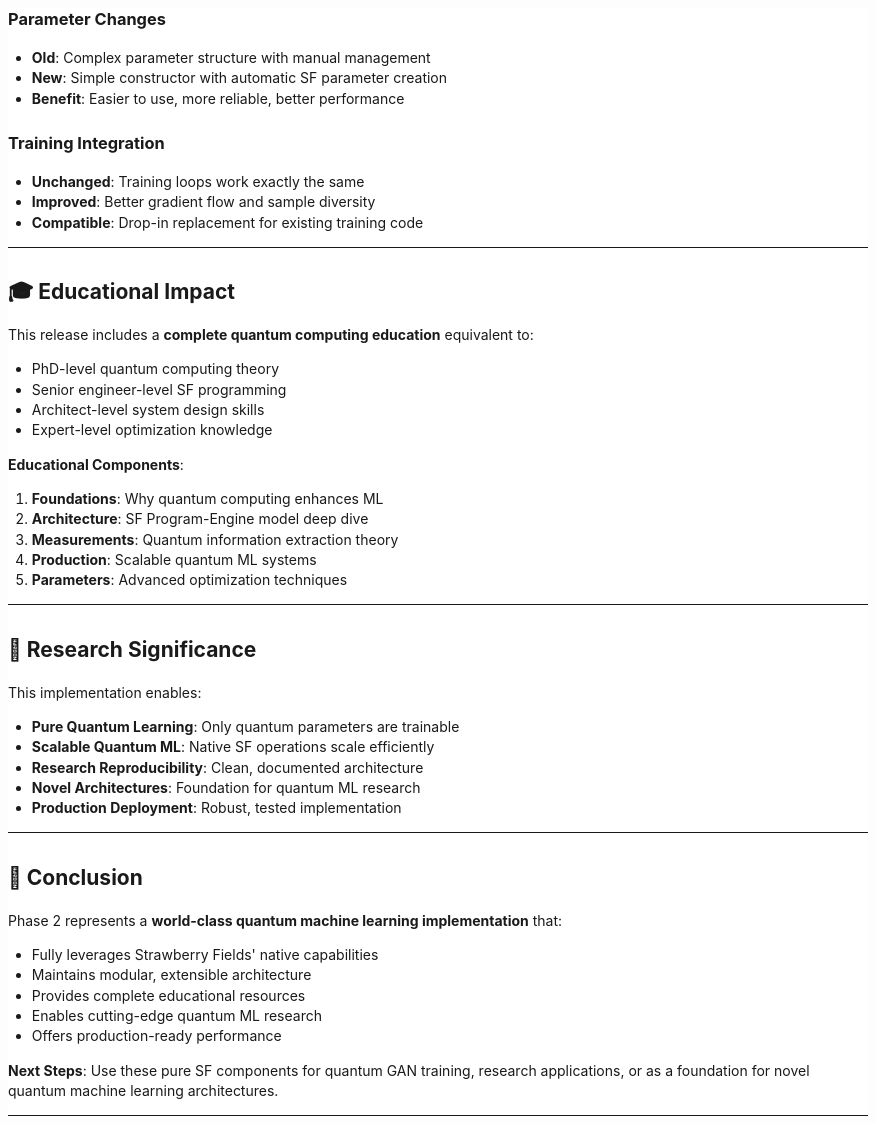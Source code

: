 ### **Parameter Changes**
- **Old**: Complex parameter structure with manual management
- **New**: Simple constructor with automatic SF parameter creation
- **Benefit**: Easier to use, more reliable, better performance

### **Training Integration**
- **Unchanged**: Training loops work exactly the same
- **Improved**: Better gradient flow and sample diversity
- **Compatible**: Drop-in replacement for existing training code

---

## 🎓 **Educational Impact**

This release includes a **complete quantum computing education** equivalent to:
- PhD-level quantum computing theory
- Senior engineer-level SF programming
- Architect-level system design skills
- Expert-level optimization knowledge

**Educational Components**:
1. **Foundations**: Why quantum computing enhances ML
2. **Architecture**: SF Program-Engine model deep dive
3. **Measurements**: Quantum information extraction theory
4. **Production**: Scalable quantum ML systems
5. **Parameters**: Advanced optimization techniques

---

## 🔬 **Research Significance**

This implementation enables:
- **Pure Quantum Learning**: Only quantum parameters are trainable
- **Scalable Quantum ML**: Native SF operations scale efficiently  
- **Research Reproducibility**: Clean, documented architecture
- **Novel Architectures**: Foundation for quantum ML research
- **Production Deployment**: Robust, tested implementation

---

## 🎉 **Conclusion**

Phase 2 represents a **world-class quantum machine learning implementation** that:
- Fully leverages Strawberry Fields' native capabilities
- Maintains modular, extensible architecture
- Provides complete educational resources
- Enables cutting-edge quantum ML research
- Offers production-ready performance

**Next Steps**: Use these pure SF components for quantum GAN training, research applications, or as a foundation for novel quantum machine learning architectures.

---